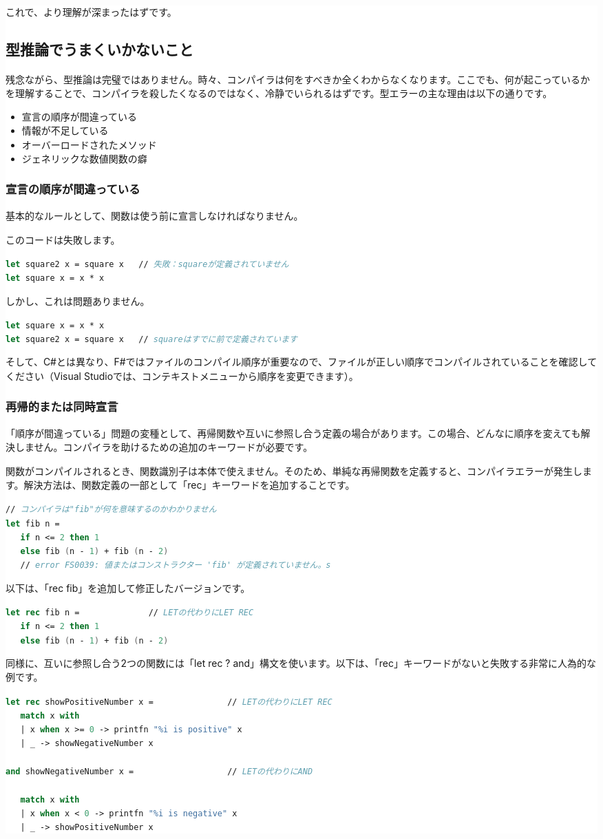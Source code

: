 
これで、より理解が深まったはずです。

## 型推論でうまくいかないこと

残念ながら、型推論は完璧ではありません。時々、コンパイラは何をすべきか全くわからなくなります。ここでも、何が起こっているかを理解することで、コンパイラを殺したくなるのではなく、冷静でいられるはずです。型エラーの主な理由は以下の通りです。

* 宣言の順序が間違っている
* 情報が不足している
* オーバーロードされたメソッド
* ジェネリックな数値関数の癖

### 宣言の順序が間違っている

基本的なルールとして、関数は使う前に宣言しなければなりません。

このコードは失敗します。

```fsharp
let square2 x = square x   // 失敗：squareが定義されていません
let square x = x * x
```

しかし、これは問題ありません。

```fsharp
let square x = x * x       
let square2 x = square x   // squareはすでに前で定義されています
```

そして、C#とは異なり、F#ではファイルのコンパイル順序が重要なので、ファイルが正しい順序でコンパイルされていることを確認してください（Visual Studioでは、コンテキストメニューから順序を変更できます）。

### 再帰的または同時宣言

「順序が間違っている」問題の変種として、再帰関数や互いに参照し合う定義の場合があります。この場合、どんなに順序を変えても解決しません。コンパイラを助けるための追加のキーワードが必要です。

関数がコンパイルされるとき、関数識別子は本体で使えません。そのため、単純な再帰関数を定義すると、コンパイラエラーが発生します。解決方法は、関数定義の一部として「rec」キーワードを追加することです。

```fsharp
// コンパイラは"fib"が何を意味するのかわかりません
let fib n =
   if n <= 2 then 1
   else fib (n - 1) + fib (n - 2)
   // error FS0039: 値またはコンストラクター 'fib' が定義されていません。s
```

以下は、「rec fib」を追加して修正したバージョンです。

```fsharp
let rec fib n =              // LETの代わりにLET REC
   if n <= 2 then 1
   else fib (n - 1) + fib (n - 2)
```

同様に、互いに参照し合う2つの関数には「let rec ? and」構文を使います。以下は、「rec」キーワードがないと失敗する非常に人為的な例です。

```fsharp
let rec showPositiveNumber x =               // LETの代わりにLET REC
   match x with 
   | x when x >= 0 -> printfn "%i is positive" x 
   | _ -> showNegativeNumber x

and showNegativeNumber x =                   // LETの代わりにAND

   match x with 
   | x when x < 0 -> printfn "%i is negative" x 
   | _ -> showPositiveNumber x
```
